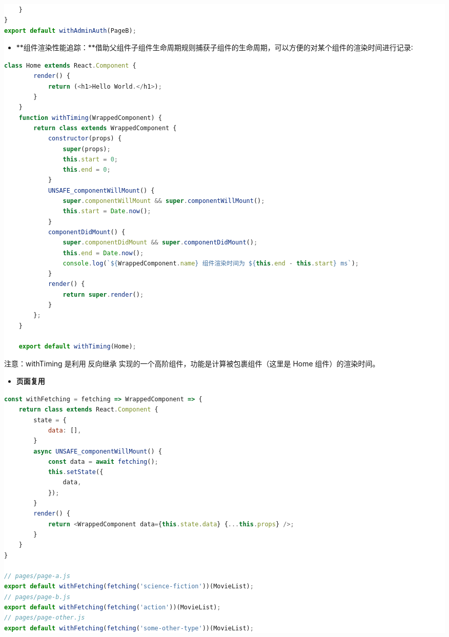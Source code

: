 ``` js
    }
}
export default withAdminAuth(PageB);
```

- **组件渲染性能追踪：**借助父组件子组件生命周期规则捕获子组件的生命周期，可以方便的对某个组件的渲染时间进行记录∶

``` js
class Home extends React.Component {
        render() {
            return (<h1>Hello World.</h1>);
        }
    }
    function withTiming(WrappedComponent) {
        return class extends WrappedComponent {
            constructor(props) {
                super(props);
                this.start = 0;
                this.end = 0;
            }
            UNSAFE_componentWillMount() {
                super.componentWillMount && super.componentWillMount();
                this.start = Date.now();
            }
            componentDidMount() {
                super.componentDidMount && super.componentDidMount();
                this.end = Date.now();
                console.log(`${WrappedComponent.name} 组件渲染时间为 ${this.end - this.start} ms`);
            }
            render() {
                return super.render();
            }
        };
    }

    export default withTiming(Home);   
```

注意：withTiming 是利用 反向继承 实现的一个高阶组件，功能是计算被包裹组件（这里是 Home 组件）的渲染时间。

- **页面复用**

``` js
const withFetching = fetching => WrappedComponent => {
    return class extends React.Component {
        state = {
            data: [],
        }
        async UNSAFE_componentWillMount() {
            const data = await fetching();
            this.setState({
                data,
            });
        }
        render() {
            return <WrappedComponent data={this.state.data} {...this.props} />;
        }
    }
}

// pages/page-a.js
export default withFetching(fetching('science-fiction'))(MovieList);
// pages/page-b.js
export default withFetching(fetching('action'))(MovieList);
// pages/page-other.js
export default withFetching(fetching('some-other-type'))(MovieList);
```